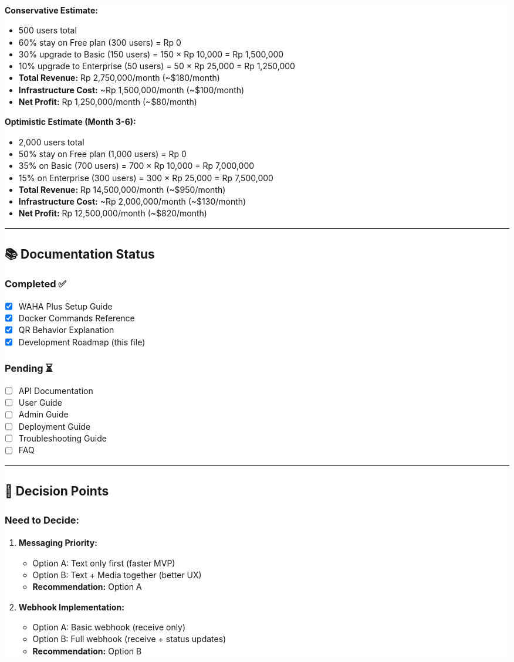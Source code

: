 **Conservative Estimate:**
- 500 users total
- 60% stay on Free plan (300 users) = Rp 0
- 30% upgrade to Basic (150 users) = 150 × Rp 10,000 = Rp 1,500,000
- 10% upgrade to Enterprise (50 users) = 50 × Rp 25,000 = Rp 1,250,000
- **Total Revenue:** Rp 2,750,000/month (~$180/month)
- **Infrastructure Cost:** ~Rp 1,500,000/month (~$100/month)
- **Net Profit:** Rp 1,250,000/month (~$80/month)

**Optimistic Estimate (Month 3-6):**
- 2,000 users total
- 50% stay on Free plan (1,000 users) = Rp 0
- 35% on Basic (700 users) = 700 × Rp 10,000 = Rp 7,000,000
- 15% on Enterprise (300 users) = 300 × Rp 25,000 = Rp 7,500,000
- **Total Revenue:** Rp 14,500,000/month (~$950/month)
- **Infrastructure Cost:** ~Rp 2,000,000/month (~$130/month)
- **Net Profit:** Rp 12,500,000/month (~$820/month)

---

## 📚 **Documentation Status**

### **Completed** ✅
- [x] WAHA Plus Setup Guide
- [x] Docker Commands Reference
- [x] QR Behavior Explanation
- [x] Development Roadmap (this file)

### **Pending** ⏳
- [ ] API Documentation
- [ ] User Guide
- [ ] Admin Guide
- [ ] Deployment Guide
- [ ] Troubleshooting Guide
- [ ] FAQ

---

## 🤝 **Decision Points**

### **Need to Decide:**
1. **Messaging Priority:**
   - Option A: Text only first (faster MVP)
   - Option B: Text + Media together (better UX)
   - **Recommendation:** Option A

2. **Webhook Implementation:**
   - Option A: Basic webhook (receive only)
   - Option B: Full webhook (receive + status updates)
   - **Recommendation:** Option B
